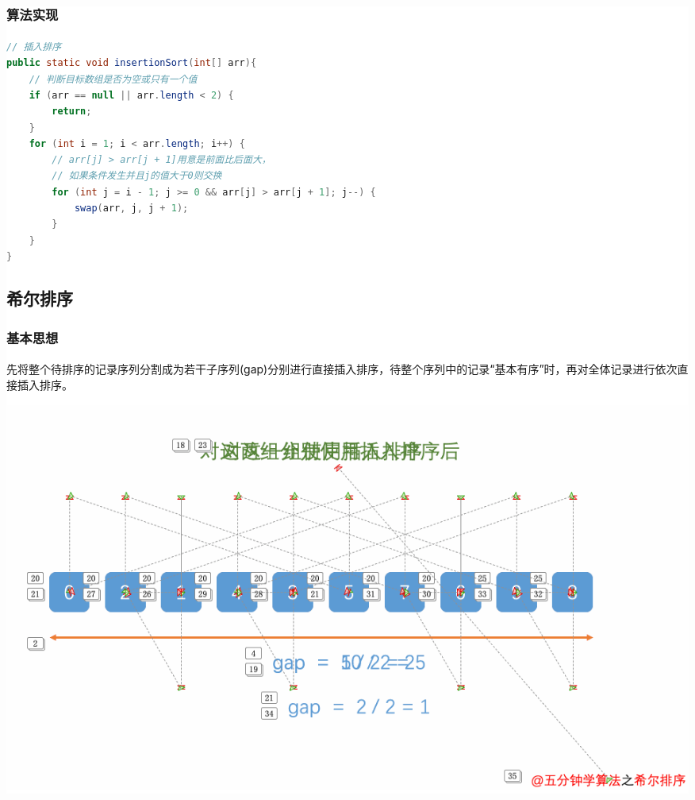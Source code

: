 ### 算法实现

```java
// 插入排序
public static void insertionSort(int[] arr){
	// 判断目标数组是否为空或只有一个值
	if (arr == null || arr.length < 2) {
		return;
	}
	for (int i = 1; i < arr.length; i++) {
		// arr[j] > arr[j + 1]用意是前面比后面大，
		// 如果条件发生并且j的值大于0则交换
		for (int j = i - 1; j >= 0 && arr[j] > arr[j + 1]; j--) {
			swap(arr, j, j + 1);
		}
	}
}
```

## 希尔排序

### 基本思想

先将整个待排序的记录序列分割成为若干子序列(gap)分别进行直接插入排序，待整个序列中的记录“基本有序”时，再对全体记录进行依次直接插入排序。

![](../image/7.gif)
